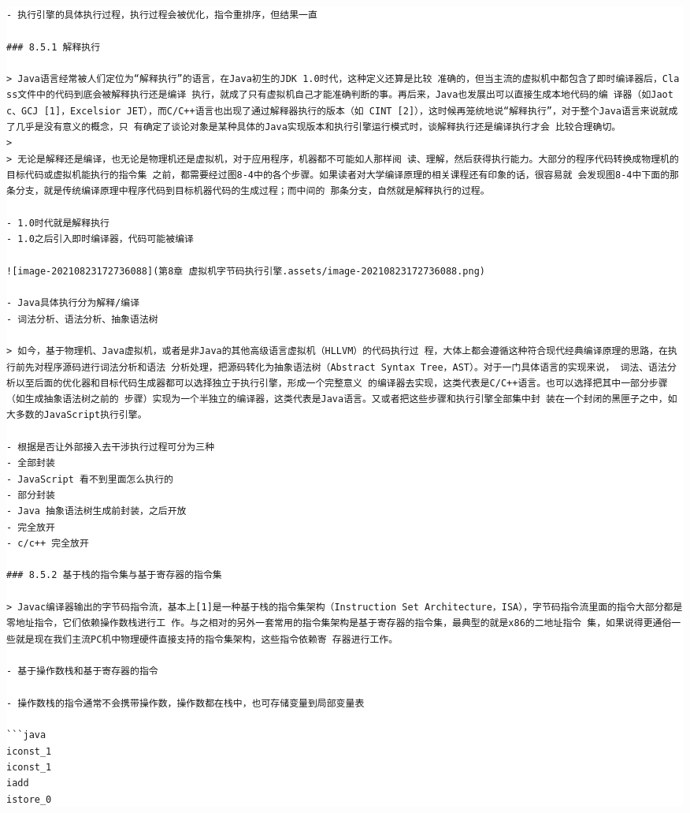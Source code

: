   ```
- 执行引擎的具体执行过程，执行过程会被优化，指令重排序，但结果一直

### 8.5.1 解释执行

> Java语言经常被人们定位为“解释执行”的语言，在Java初生的JDK 1.0时代，这种定义还算是比较 准确的，但当主流的虚拟机中都包含了即时编译器后，Class文件中的代码到底会被解释执行还是编译 执行，就成了只有虚拟机自己才能准确判断的事。再后来，Java也发展出可以直接生成本地代码的编 译器（如Jaotc、GCJ [1]，Excelsior JET），而C/C++语言也出现了通过解释器执行的版本（如 CINT [2]），这时候再笼统地说“解释执行”，对于整个Java语言来说就成了几乎是没有意义的概念，只 有确定了谈论对象是某种具体的Java实现版本和执行引擎运行模式时，谈解释执行还是编译执行才会 比较合理确切。 
>
> 无论是解释还是编译，也无论是物理机还是虚拟机，对于应用程序，机器都不可能如人那样阅 读、理解，然后获得执行能力。大部分的程序代码转换成物理机的目标代码或虚拟机能执行的指令集 之前，都需要经过图8-4中的各个步骤。如果读者对大学编译原理的相关课程还有印象的话，很容易就 会发现图8-4中下面的那条分支，就是传统编译原理中程序代码到目标机器代码的生成过程；而中间的 那条分支，自然就是解释执行的过程。

- 1.0时代就是解释执行
- 1.0之后引入即时编译器，代码可能被编译

![image-20210823172736088](第8章 虚拟机字节码执行引擎.assets/image-20210823172736088.png)

- Java具体执行分为解释/编译
- 词法分析、语法分析、抽象语法树

> 如今，基于物理机、Java虚拟机，或者是非Java的其他高级语言虚拟机（HLLVM）的代码执行过 程，大体上都会遵循这种符合现代经典编译原理的思路，在执行前先对程序源码进行词法分析和语法 分析处理，把源码转化为抽象语法树（Abstract Syntax Tree，AST）。对于一门具体语言的实现来说， 词法、语法分析以至后面的优化器和目标代码生成器都可以选择独立于执行引擎，形成一个完整意义 的编译器去实现，这类代表是C/C++语言。也可以选择把其中一部分步骤（如生成抽象语法树之前的 步骤）实现为一个半独立的编译器，这类代表是Java语言。又或者把这些步骤和执行引擎全部集中封 装在一个封闭的黑匣子之中，如大多数的JavaScript执行引擎。

- 根据是否让外部接入去干涉执行过程可分为三种
- 全部封装
  - JavaScript 看不到里面怎么执行的
- 部分封装
  - Java 抽象语法树生成前封装，之后开放
- 完全放开
  - c/c++ 完全放开

### 8.5.2 基于栈的指令集与基于寄存器的指令集

> Javac编译器输出的字节码指令流，基本上[1]是一种基于栈的指令集架构（Instruction Set Architecture，ISA），字节码指令流里面的指令大部分都是零地址指令，它们依赖操作数栈进行工 作。与之相对的另外一套常用的指令集架构是基于寄存器的指令集，最典型的就是x86的二地址指令 集，如果说得更通俗一些就是现在我们主流PC机中物理硬件直接支持的指令集架构，这些指令依赖寄 存器进行工作。

- 基于操作数栈和基于寄存器的指令

- 操作数栈的指令通常不会携带操作数，操作数都在栈中，也可存储变量到局部变量表

  ```java
  iconst_1
  iconst_1
  iadd
  istore_0
  
  ```
